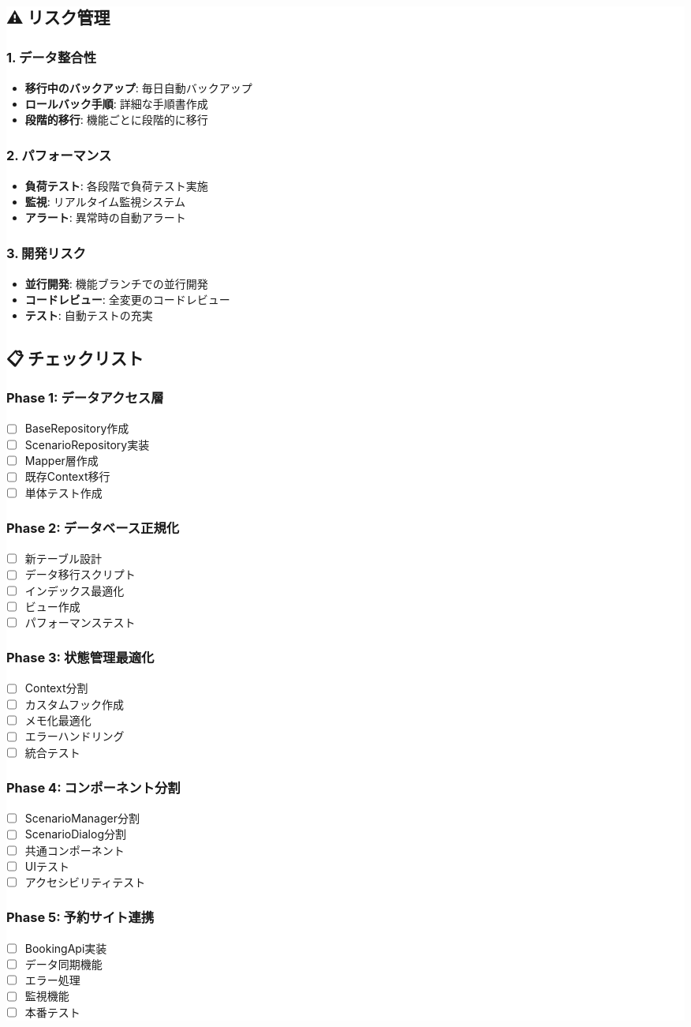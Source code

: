 ## ⚠️ リスク管理

### 1. データ整合性
- **移行中のバックアップ**: 毎日自動バックアップ
- **ロールバック手順**: 詳細な手順書作成
- **段階的移行**: 機能ごとに段階的に移行

### 2. パフォーマンス
- **負荷テスト**: 各段階で負荷テスト実施
- **監視**: リアルタイム監視システム
- **アラート**: 異常時の自動アラート

### 3. 開発リスク
- **並行開発**: 機能ブランチでの並行開発
- **コードレビュー**: 全変更のコードレビュー
- **テスト**: 自動テストの充実

## 📋 チェックリスト

### Phase 1: データアクセス層
- [ ] BaseRepository作成
- [ ] ScenarioRepository実装
- [ ] Mapper層作成
- [ ] 既存Context移行
- [ ] 単体テスト作成

### Phase 2: データベース正規化
- [ ] 新テーブル設計
- [ ] データ移行スクリプト
- [ ] インデックス最適化
- [ ] ビュー作成
- [ ] パフォーマンステスト

### Phase 3: 状態管理最適化
- [ ] Context分割
- [ ] カスタムフック作成
- [ ] メモ化最適化
- [ ] エラーハンドリング
- [ ] 統合テスト

### Phase 4: コンポーネント分割
- [ ] ScenarioManager分割
- [ ] ScenarioDialog分割
- [ ] 共通コンポーネント
- [ ] UIテスト
- [ ] アクセシビリティテスト

### Phase 5: 予約サイト連携
- [ ] BookingApi実装
- [ ] データ同期機能
- [ ] エラー処理
- [ ] 監視機能
- [ ] 本番テスト
